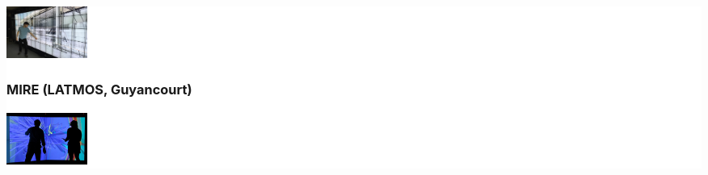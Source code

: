 <img src='plateformes/wilder.jpeg' width='100'>

### MIRE (LATMOS, Guyancourt)
<img src='plateformes/mire.jpeg' width='100'>
